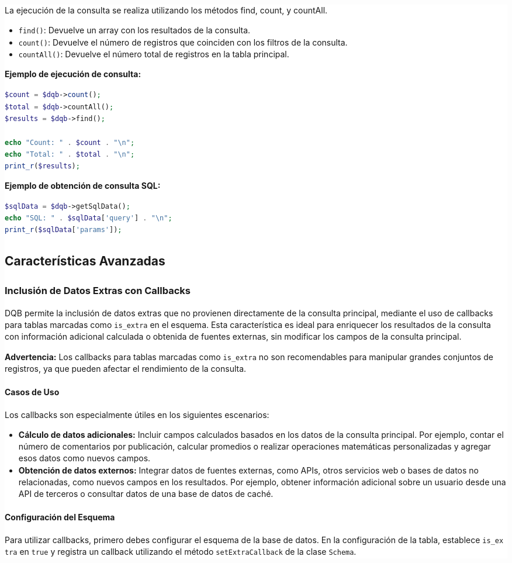 La ejecución de la consulta se realiza utilizando los métodos find, count, y countAll.

* `find()`: Devuelve un array con los resultados de la consulta.
* `count()`: Devuelve el número de registros que coinciden con los filtros de la consulta.
* `countAll()`: Devuelve el número total de registros en la tabla principal.

**Ejemplo de ejecución de consulta:**

```php
$count = $dqb->count();
$total = $dqb->countAll();
$results = $dqb->find();

echo "Count: " . $count . "\n";
echo "Total: " . $total . "\n";
print_r($results);
```

**Ejemplo de obtención de consulta SQL:**

```php
$sqlData = $dqb->getSqlData();
echo "SQL: " . $sqlData['query'] . "\n";
print_r($sqlData['params']);
```
## Características Avanzadas

### Inclusión de Datos Extras con Callbacks

DQB permite la inclusión de datos extras que no provienen directamente de la consulta principal, mediante el uso de callbacks para tablas marcadas como `is_extra` en el esquema. Esta característica es ideal para enriquecer los resultados de la consulta con información adicional calculada o obtenida de fuentes externas, sin modificar los campos de la consulta principal.

**Advertencia:** Los callbacks para tablas marcadas como `is_extra` no son recomendables para manipular grandes conjuntos de registros, ya que pueden afectar el rendimiento de la consulta.

#### Casos de Uso

Los callbacks son especialmente útiles en los siguientes escenarios:

* **Cálculo de datos adicionales:** Incluir campos calculados basados en los datos de la consulta principal. Por ejemplo, contar el número de comentarios por publicación, calcular promedios o realizar operaciones matemáticas personalizadas y agregar esos datos como nuevos campos.
* **Obtención de datos externos:** Integrar datos de fuentes externas, como APIs, otros servicios web o bases de datos no relacionadas, como nuevos campos en los resultados. Por ejemplo, obtener información adicional sobre un usuario desde una API de terceros o consultar datos de una base de datos de caché.

#### Configuración del Esquema

Para utilizar callbacks, primero debes configurar el esquema de la base de datos. En la configuración de la tabla, establece `is_extra` en `true` y registra un callback utilizando el método `setExtraCallback` de la clase `Schema`.

